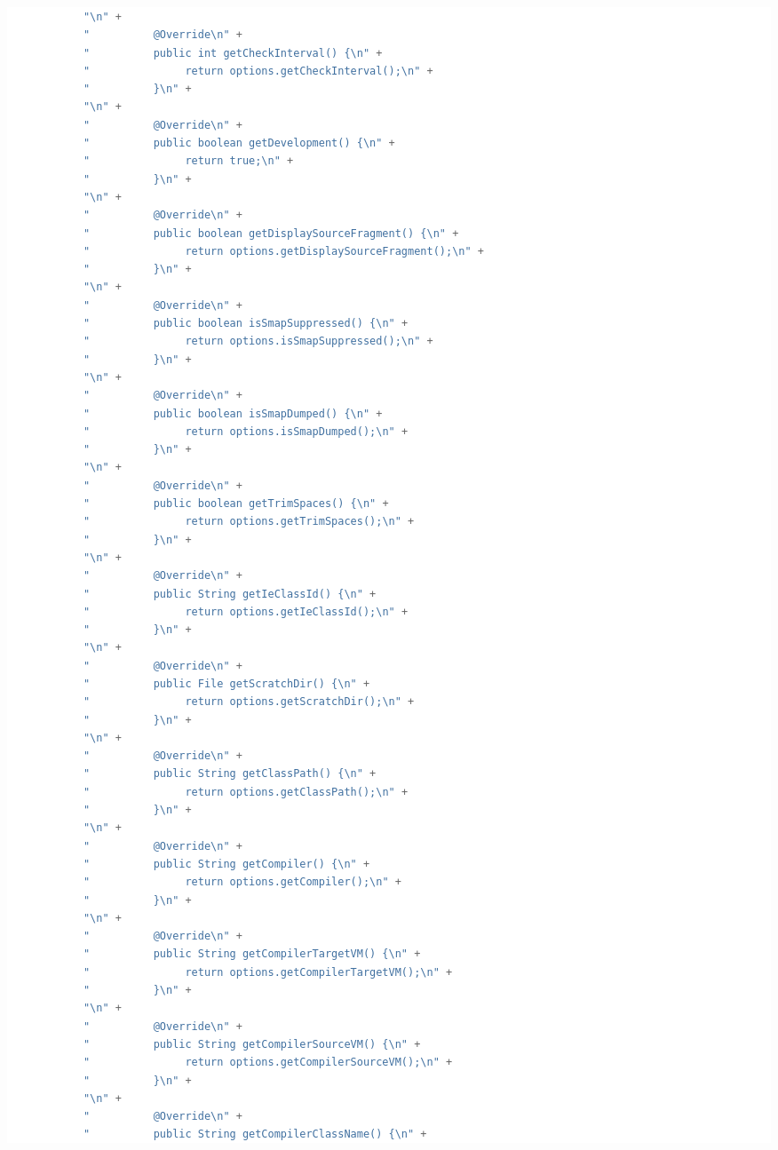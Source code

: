 ```java
            "\n" +
            "          @Override\n" +
            "          public int getCheckInterval() {\n" +
            "               return options.getCheckInterval();\n" +
            "          }\n" +
            "\n" +
            "          @Override\n" +
            "          public boolean getDevelopment() {\n" +
            "               return true;\n" +
            "          }\n" +
            "\n" +
            "          @Override\n" +
            "          public boolean getDisplaySourceFragment() {\n" +
            "               return options.getDisplaySourceFragment();\n" +
            "          }\n" +
            "\n" +
            "          @Override\n" +
            "          public boolean isSmapSuppressed() {\n" +
            "               return options.isSmapSuppressed();\n" +
            "          }\n" +
            "\n" +
            "          @Override\n" +
            "          public boolean isSmapDumped() {\n" +
            "               return options.isSmapDumped();\n" +
            "          }\n" +
            "\n" +
            "          @Override\n" +
            "          public boolean getTrimSpaces() {\n" +
            "               return options.getTrimSpaces();\n" +
            "          }\n" +
            "\n" +
            "          @Override\n" +
            "          public String getIeClassId() {\n" +
            "               return options.getIeClassId();\n" +
            "          }\n" +
            "\n" +
            "          @Override\n" +
            "          public File getScratchDir() {\n" +
            "               return options.getScratchDir();\n" +
            "          }\n" +
            "\n" +
            "          @Override\n" +
            "          public String getClassPath() {\n" +
            "               return options.getClassPath();\n" +
            "          }\n" +
            "\n" +
            "          @Override\n" +
            "          public String getCompiler() {\n" +
            "               return options.getCompiler();\n" +
            "          }\n" +
            "\n" +
            "          @Override\n" +
            "          public String getCompilerTargetVM() {\n" +
            "               return options.getCompilerTargetVM();\n" +
            "          }\n" +
            "\n" +
            "          @Override\n" +
            "          public String getCompilerSourceVM() {\n" +
            "               return options.getCompilerSourceVM();\n" +
            "          }\n" +
            "\n" +
            "          @Override\n" +
            "          public String getCompilerClassName() {\n" +
```